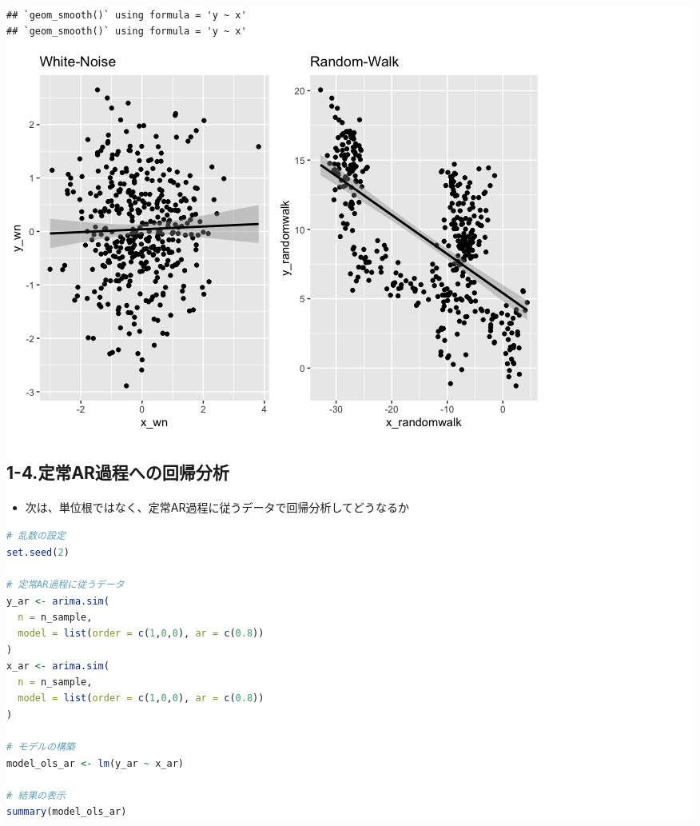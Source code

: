     ## `geom_smooth()` using formula = 'y ~ x'
    ## `geom_smooth()` using formula = 'y ~ x'

![](3-1_files/figure-markdown_github/unnamed-chunk-4-1.png)

## 1-4.定常AR過程への回帰分析

-   次は、単位根ではなく、定常AR過程に従うデータで回帰分析してどうなるか

``` r
# 乱数の設定
set.seed(2)

# 定常AR過程に従うデータ
y_ar <- arima.sim(
  n = n_sample,
  model = list(order = c(1,0,0), ar = c(0.8))
)
x_ar <- arima.sim(
  n = n_sample,
  model = list(order = c(1,0,0), ar = c(0.8))
)

# モデルの構築
model_ols_ar <- lm(y_ar ~ x_ar)

# 結果の表示
summary(model_ols_ar)
```
